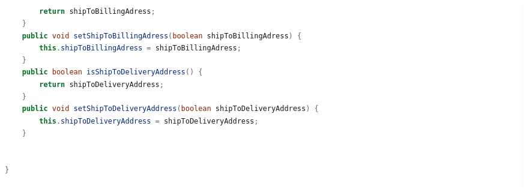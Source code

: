 ```java
		return shipToBillingAdress;
	}
	public void setShipToBillingAdress(boolean shipToBillingAdress) {
		this.shipToBillingAdress = shipToBillingAdress;
	}
	public boolean isShipToDeliveryAddress() {
		return shipToDeliveryAddress;
	}
	public void setShipToDeliveryAddress(boolean shipToDeliveryAddress) {
		this.shipToDeliveryAddress = shipToDeliveryAddress;
	}


}



```
